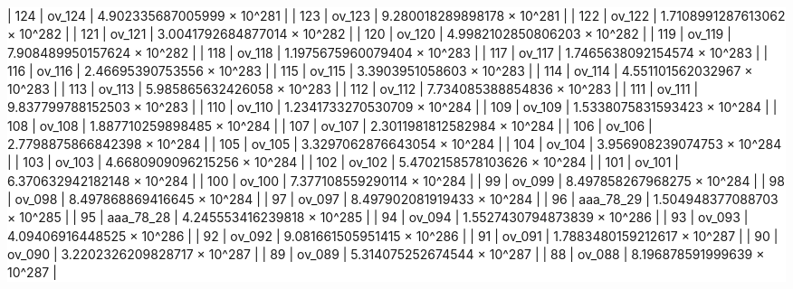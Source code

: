 | 124 | ov_124 | 4.902335687005999 × 10^281 |
| 123 | ov_123 | 9.280018289898178 × 10^281 |
| 122 | ov_122 | 1.7108991287613062 × 10^282 |
| 121 | ov_121 | 3.0041792684877014 × 10^282 |
| 120 | ov_120 | 4.9982102850806203 × 10^282 |
| 119 | ov_119 | 7.908489950157624 × 10^282 |
| 118 | ov_118 | 1.1975675960079404 × 10^283 |
| 117 | ov_117 | 1.7465638092154574 × 10^283 |
| 116 | ov_116 | 2.46695390753556 × 10^283 |
| 115 | ov_115 | 3.3903951058603 × 10^283 |
| 114 | ov_114 | 4.551101562032967 × 10^283 |
| 113 | ov_113 | 5.985865632426058 × 10^283 |
| 112 | ov_112 | 7.734085388854836 × 10^283 |
| 111 | ov_111 | 9.837799788152503 × 10^283 |
| 110 | ov_110 | 1.2341733270530709 × 10^284 |
| 109 | ov_109 | 1.5338075831593423 × 10^284 |
| 108 | ov_108 | 1.887710259898485 × 10^284 |
| 107 | ov_107 | 2.3011981812582984 × 10^284 |
| 106 | ov_106 | 2.7798875866842398 × 10^284 |
| 105 | ov_105 | 3.3297062876643054 × 10^284 |
| 104 | ov_104 | 3.956908239074753 × 10^284 |
| 103 | ov_103 | 4.6680909096215256 × 10^284 |
| 102 | ov_102 | 5.4702158578103626 × 10^284 |
| 101 | ov_101 | 6.370632942182148 × 10^284 |
| 100 | ov_100 | 7.377108559290114 × 10^284 |
| 99 | ov_099 | 8.497858267968275 × 10^284 |
| 98 | ov_098 | 8.497868869416645 × 10^284 |
| 97 | ov_097 | 8.497902081919433 × 10^284 |
| 96 | aaa_78_29 | 1.504948377088703 × 10^285 |
| 95 | aaa_78_28 | 4.245553416239818 × 10^285 |
| 94 | ov_094 | 1.5527430794873839 × 10^286 |
| 93 | ov_093 | 4.09406916448525 × 10^286 |
| 92 | ov_092 | 9.081661505951415 × 10^286 |
| 91 | ov_091 | 1.7883480159212617 × 10^287 |
| 90 | ov_090 | 3.2202326209828717 × 10^287 |
| 89 | ov_089 | 5.314075252674544 × 10^287 |
| 88 | ov_088 | 8.196878591999639 × 10^287 |